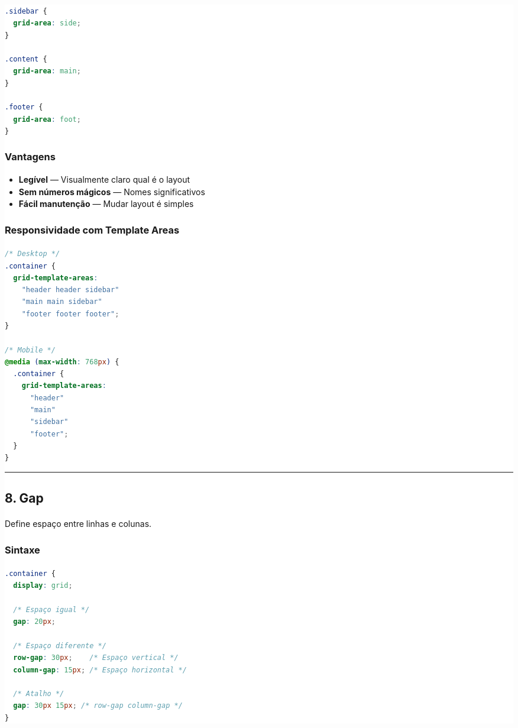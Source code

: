 ```css
.sidebar {
  grid-area: side;
}

.content {
  grid-area: main;
}

.footer {
  grid-area: foot;
}
```

### Vantagens

- **Legível** — Visualmente claro qual é o layout
- **Sem números mágicos** — Nomes significativos
- **Fácil manutenção** — Mudar layout é simples

### Responsividade com Template Areas

```css
/* Desktop */
.container {
  grid-template-areas:
    "header header sidebar"
    "main main sidebar"
    "footer footer footer";
}

/* Mobile */
@media (max-width: 768px) {
  .container {
    grid-template-areas:
      "header"
      "main"
      "sidebar"
      "footer";
  }
}
```

---

## 8. Gap

Define espaço entre linhas e colunas.

### Sintaxe

```css
.container {
  display: grid;
  
  /* Espaço igual */
  gap: 20px;
  
  /* Espaço diferente */
  row-gap: 30px;    /* Espaço vertical */
  column-gap: 15px; /* Espaço horizontal */
  
  /* Atalho */
  gap: 30px 15px; /* row-gap column-gap */
}
```
